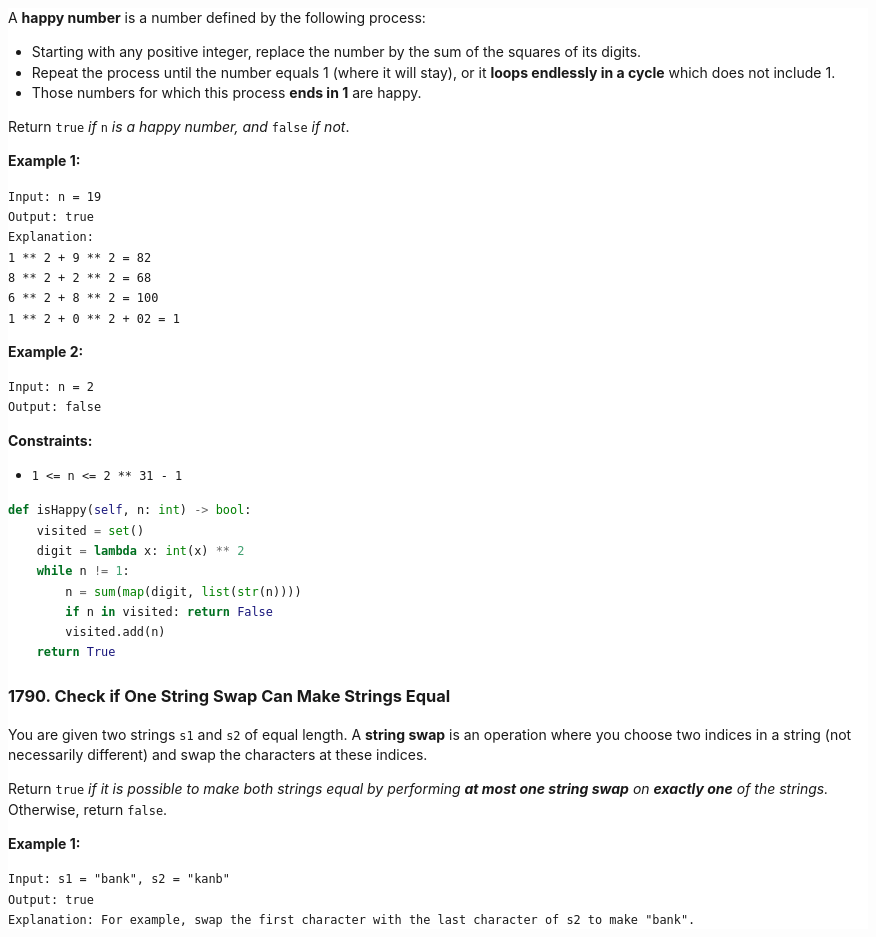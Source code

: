 A **happy number** is a number defined by the following process:

- Starting with any positive integer, replace the number by the sum of the squares of its digits.
- Repeat the process until the number equals 1 (where it will stay), or it **loops endlessly in a cycle** which does not include 1.
- Those numbers for which this process **ends in 1** are happy.

Return `true` *if* `n` *is a happy number, and* `false` *if not*.

 

**Example 1:**

```
Input: n = 19
Output: true
Explanation:
1 ** 2 + 9 ** 2 = 82
8 ** 2 + 2 ** 2 = 68
6 ** 2 + 8 ** 2 = 100
1 ** 2 + 0 ** 2 + 02 = 1
```

**Example 2:**

```
Input: n = 2
Output: false
```

 

**Constraints:**

- `1 <= n <= 2 ** 31 - 1`

```python
def isHappy(self, n: int) -> bool:
    visited = set()
    digit = lambda x: int(x) ** 2
    while n != 1:
        n = sum(map(digit, list(str(n))))
        if n in visited: return False
        visited.add(n)
    return True
```

### 1790. Check if One String Swap Can Make Strings Equal

You are given two strings `s1` and `s2` of equal length. A **string swap** is an operation where you choose two indices in a string (not necessarily different) and swap the characters at these indices.

Return `true` *if it is possible to make both strings equal by performing **at most one string swap** on **exactly one** of the strings.* Otherwise, return `false`.

 

**Example 1:**

```
Input: s1 = "bank", s2 = "kanb"
Output: true
Explanation: For example, swap the first character with the last character of s2 to make "bank".
```
